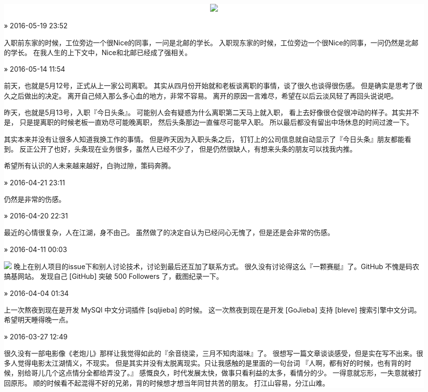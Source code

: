 <center><img src="http://images.yanyiwu.com/1024.jpg" class="photo" style="width:60%"></img></center>

&raquo; 2016-05-19 23:52

入职前东家的时候，工位旁边一个很Nice的同事，一问是北邮的学长。
入职现东家的时候，工位旁边一个很Nice的同事，一问仍然是北邮的学长。
在我人生的上下文中，Nice和北邮已经成了强相关。

&raquo; 2016-05-14 11:54

前天，也就是5月12号，正式从上一家公司离职。
其实从四月份开始就和老板谈离职的事情，谈了很久也谈得很伤感。
但是确实是思考了很久之后做出的决定。
离开自己倾入那么多心血的地方，非常不容易。
离开的原因一言难尽，希望在以后云淡风轻了再回头说说吧。

昨天，也就是5月13号，入职『今日头条』。
可能别人会有疑惑为什么离职第二天马上就入职，
看上去好像很仓促很冲动的样子。其实并不是，
只是提离职的时候老板一直劝尽可能晚离职，
然后头条那边一直催尽可能早入职。
所以最后都没有留出中场休息的时间过渡一下。

其实本来并没有让很多人知道我换工作的事情。
但是昨天因为入职头条之后，
钉钉上的公司信息就自动显示了『今日头条』朋友都能看到。
反正公开了也好，头条现在业务很多，虽然人已经不少了，
但是仍然很缺人，有想来头条的朋友可以找我内推。

希望所有认识的人未来越来越好，白驹过隙，策码奔腾。

&raquo; 2016-04-21 23:11

仍然是非常的伤感。

&raquo; 2016-04-20 22:31

最近的心情很复杂，人在江湖，身不由己。
虽然做了的决定自认为已经问心无愧了，但是还是会非常的伤感。

&raquo; 2016-04-11 00:03

<img src="http://images.yanyiwu.com/yanyiwu-github.jpg" class="photo"></img>
晚上在别人项目的issue下和别人讨论技术，讨论到最后还互加了联系方式。
很久没有讨论得这么『一颗赛艇』了。GitHub 不愧是码农搞基网站。
发现自己 [GitHub] 突破 500 Followers 了，截图纪录一下。

&raquo; 2016-04-04 01:34

上一次熬夜到现在是开发 MySQl 中文分词插件 [sqljieba] 的时候。
这一次熬夜到现在是开发 [GoJieba] 支持 [bleve] 搜索引擎中文分词。
希望明天睡得晚一点。

&raquo; 2016-03-27 12:49

很久没有一部电影像《老炮儿》那样让我觉得如此的『余音绕梁，三月不知肉滋味』了。
很想写一篇文章谈谈感受，但是实在写不出来。很多人觉得电影太江湖情义，不现实。
但是其实并没有太脱离现实。只让我感触的是里面的一句台词 『人啊，都有好的时候，也有背的时候，别给哥儿几个这点情分全都给弄没了。』
感慨良久，时代发展太快，做事只看利益的太多，看情分的少。
一得意就忘形，一失意就被打回原形。
顺的时候看不起混得不好的兄弟，背的时候想才想当年同甘共苦的朋友。
打江山容易，分江山难。
